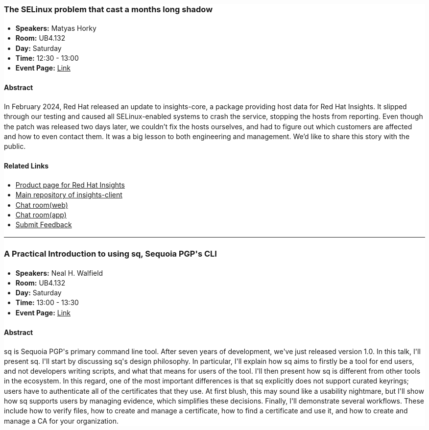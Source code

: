 ### The SELinux problem that cast a months long shadow

- **Speakers:** Matyas Horky
- **Room:** UB4.132
- **Day:** Saturday
- **Time:** 12:30 - 13:00
- **Event Page:** [Link](https://fosdem.org/2025/schedule/event/fosdem-2025-4332-the-selinux-problem-that-cast-a-months-long-shadow/)

#### Abstract

In February 2024, Red Hat released an update to insights-core, a package providing host data for Red Hat Insights. It slipped through our testing and caused all SELinux-enabled systems to crash the service, stopping the hosts from reporting. Even though the patch was released two days later, we couldn’t fix the hosts ourselves, and had to figure out which customers are affected and how to even contact them. It was a big lesson to both engineering and management. We’d like to share this story with the public.

#### Related Links

- [Product page for Red Hat Insights](https://www.redhat.com/en/technologies/management/insights)
- [Main repository of insights-client](https://github.com/RedHatInsights/insights-client/)
- [Chat room(web)](https://chat.fosdem.org/#/room/#2025-security:fosdem.org)
- [Chat room(app)](https://matrix.to/#/#2025-security:fosdem.org?web-instance[element.io]=chat.fosdem.org)
- [Submit Feedback](https://pretalx.fosdem.org/fosdem-2025/talk/AJKYVM/feedback/)

---

### A Practical Introduction to using sq, Sequoia PGP's CLI

- **Speakers:** Neal H. Walfield
- **Room:** UB4.132
- **Day:** Saturday
- **Time:** 13:00 - 13:30
- **Event Page:** [Link](https://fosdem.org/2025/schedule/event/fosdem-2025-6297-a-practical-introduction-to-using-sq-sequoia-pgp-s-cli/)

#### Abstract

sq is Sequoia PGP's primary command line tool.  After seven years of
development, we've just released version 1.0.
In this talk, I'll present sq.  I'll start by discussing sq's design
philosophy.  In particular, I'll explain how sq aims to firstly be a
tool for end users, and not developers writing scripts, and what that
means for users of the tool.  I'll then present how sq is different
from other tools in the ecosystem.  In this regard, one of the most
important differences is that sq explicitly does not support curated
keyrings; users have to authenticate all of the certificates that they
use.  At first blush, this may sound like a usability nightmare, but
I'll show how sq supports users by managing evidence, which simplifies
these decisions.  Finally, I'll demonstrate several workflows.  These
include how to verify files, how to create and manage a certificate,
how to find a certificate and use it, and how to create and manage a
CA for your organization.

